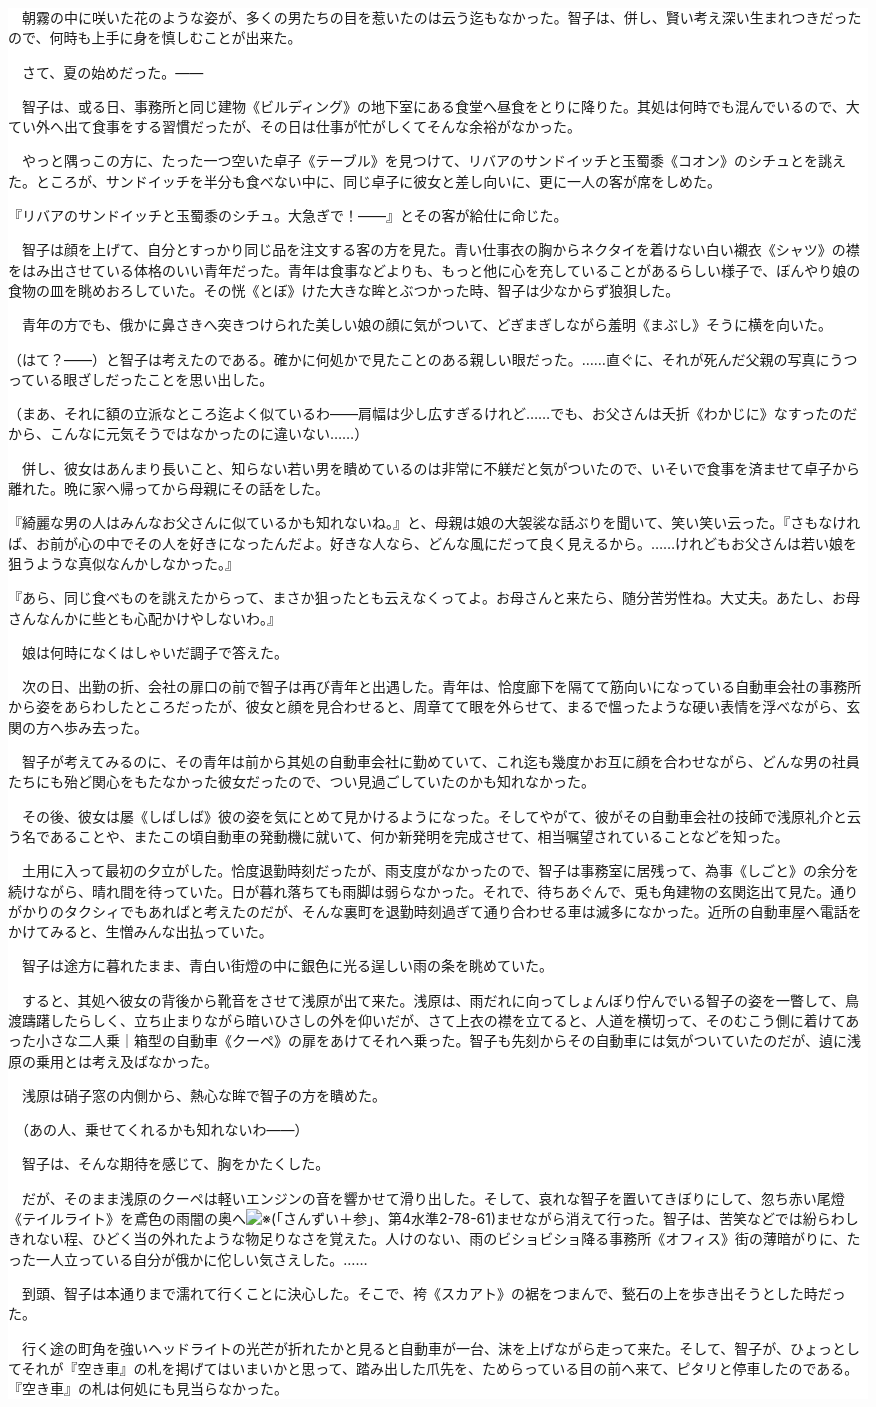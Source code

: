　朝霧の中に咲いた花のような姿が、多くの男たちの目を惹いたのは云う迄もなかった。智子は、併し、賢い考え深い生まれつきだったので、何時も上手に身を慎しむことが出来た。

　さて、夏の始めだった。――

　智子は、或る日、事務所と同じ建物《ビルディング》の地下室にある食堂へ昼食をとりに降りた。其処は何時でも混んでいるので、大てい外へ出て食事をする習慣だったが、その日は仕事が忙がしくてそんな余裕がなかった。

　やっと隅っこの方に、たった一つ空いた卓子《テーブル》を見つけて、リバアのサンドイッチと玉蜀黍《コオン》のシチュとを誂えた。ところが、サンドイッチを半分も食べない中に、同じ卓子に彼女と差し向いに、更に一人の客が席をしめた。

『リバアのサンドイッチと玉蜀黍のシチュ。大急ぎで！――』とその客が給仕に命じた。

　智子は顔を上げて、自分とすっかり同じ品を注文する客の方を見た。青い仕事衣の胸からネクタイを着けない白い襯衣《シャツ》の襟をはみ出させている体格のいい青年だった。青年は食事などよりも、もっと他に心を充していることがあるらしい様子で、ぼんやり娘の食物の皿を眺めおろしていた。その恍《とぼ》けた大きな眸とぶつかった時、智子は少なからず狼狽した。

　青年の方でも、俄かに鼻さきへ突きつけられた美しい娘の顔に気がついて、どぎまぎしながら羞明《まぶし》そうに横を向いた。

（はて？――）と智子は考えたのである。確かに何処かで見たことのある親しい眼だった。……直ぐに、それが死んだ父親の写真にうつっている眼ざしだったことを思い出した。

（まあ、それに額の立派なところ迄よく似ているわ――肩幅は少し広すぎるけれど……でも、お父さんは夭折《わかじに》なすったのだから、こんなに元気そうではなかったのに違いない……）

　併し、彼女はあんまり長いこと、知らない若い男を瞶めているのは非常に不躾だと気がついたので、いそいで食事を済ませて卓子から離れた。晩に家へ帰ってから母親にその話をした。

『綺麗な男の人はみんなお父さんに似ているかも知れないね。』と、母親は娘の大袈裟な話ぶりを聞いて、笑い笑い云った。『さもなければ、お前が心の中でその人を好きになったんだよ。好きな人なら、どんな風にだって良く見えるから。……けれどもお父さんは若い娘を狙うような真似なんかしなかった。』

『あら、同じ食べものを誂えたからって、まさか狙ったとも云えなくってよ。お母さんと来たら、随分苦労性ね。大丈夫。あたし、お母さんなんかに些とも心配かけやしないわ。』

　娘は何時になくはしゃいだ調子で答えた。

　次の日、出勤の折、会社の扉口の前で智子は再び青年と出遇した。青年は、恰度廊下を隔てて筋向いになっている自動車会社の事務所から姿をあらわしたところだったが、彼女と顔を見合わせると、周章てて眼を外らせて、まるで慍ったような硬い表情を浮べながら、玄関の方へ歩み去った。

　智子が考えてみるのに、その青年は前から其処の自動車会社に勤めていて、これ迄も幾度かお互に顔を合わせながら、どんな男の社員たちにも殆ど関心をもたなかった彼女だったので、つい見過ごしていたのかも知れなかった。

　その後、彼女は屡《しばしば》彼の姿を気にとめて見かけるようになった。そしてやがて、彼がその自動車会社の技師で浅原礼介と云う名であることや、またこの頃自動車の発動機に就いて、何か新発明を完成させて、相当嘱望されていることなどを知った。



　土用に入って最初の夕立がした。恰度退勤時刻だったが、雨支度がなかったので、智子は事務室に居残って、為事《しごと》の余分を続けながら、晴れ間を待っていた。日が暮れ落ちても雨脚は弱らなかった。それで、待ちあぐんで、兎も角建物の玄関迄出て見た。通りがかりのタクシィでもあればと考えたのだが、そんな裏町を退勤時刻過ぎて通り合わせる車は滅多になかった。近所の自動車屋へ電話をかけてみると、生憎みんな出払っていた。

　智子は途方に暮れたまま、青白い街燈の中に銀色に光る逞しい雨の条を眺めていた。

　すると、其処へ彼女の背後から靴音をさせて浅原が出て来た。浅原は、雨だれに向ってしょんぼり佇んでいる智子の姿を一瞥して、鳥渡躊躇したらしく、立ち止まりながら暗いひさしの外を仰いだが、さて上衣の襟を立てると、人道を横切って、そのむこう側に着けてあった小さな二人乗｜箱型の自動車《クーペ》の扉をあけてそれへ乗った。智子も先刻からその自動車には気がついていたのだが、遉に浅原の乗用とは考え及ばなかった。

　浅原は硝子窓の内側から、熱心な眸で智子の方を瞶めた。

　（あの人、乗せてくれるかも知れないわ――）

　智子は、そんな期待を感じて、胸をかたくした。

　だが、そのまま浅原のクーペは軽いエンジンの音を響かせて滑り出した。そして、哀れな智子を置いてきぼりにして、忽ち赤い尾燈《テイルライト》を鳶色の雨闇の奥へ![※(「さんずい＋参」、第4水準2-78-61)](https://www.aozora.gr.jp/cards/000020/files/../../../gaiji/2-78/2-78-61.png)ませながら消えて行った。智子は、苦笑などでは紛らわしきれない程、ひどく当の外れたような物足りなさを覚えた。人けのない、雨のビショビショ降る事務所《オフィス》街の薄暗がりに、たった一人立っている自分が俄かに佗しい気さえした。……

　到頭、智子は本通りまで濡れて行くことに決心した。そこで、袴《スカアト》の裾をつまんで、甃石の上を歩き出そうとした時だった。

　行く途の町角を強いヘッドライトの光芒が折れたかと見ると自動車が一台、沫を上げながら走って来た。そして、智子が、ひょっとしてそれが『空き車』の札を掲げてはいまいかと思って、踏み出した爪先を、ためらっている目の前へ来て、ピタリと停車したのである。『空き車』の札は何処にも見当らなかった。
